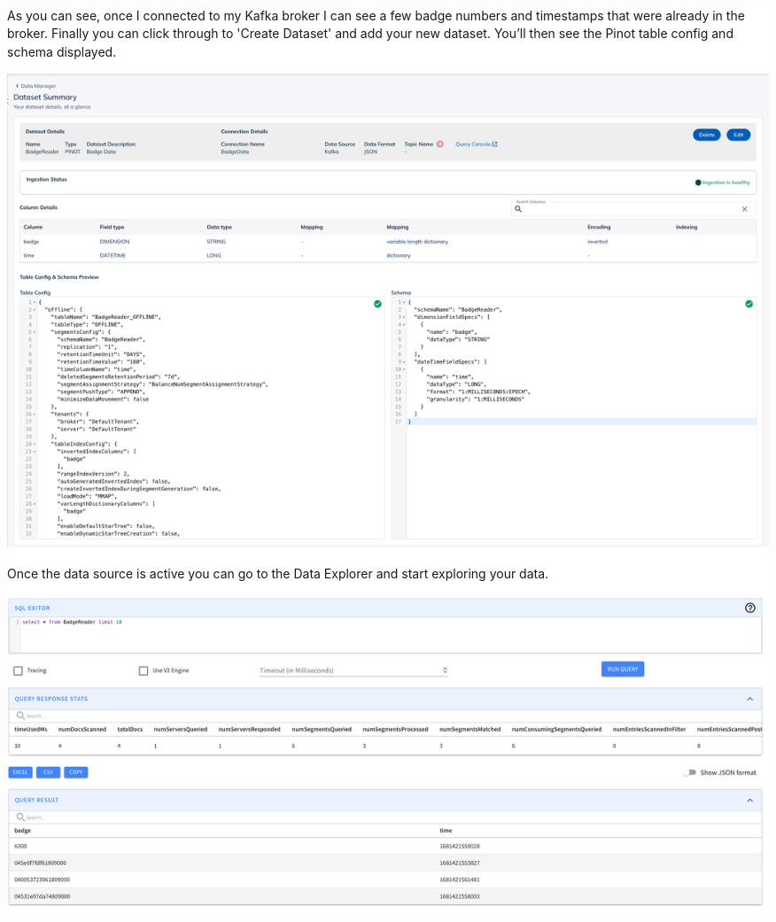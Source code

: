 As you can see, once I connected to my Kafka broker I can see a few badge numbers and timestamps that were already in the broker.
Finally you can click through to 'Create Dataset' and add your new dataset. You’ll then see the Pinot table config and schema displayed.

![StarTree Cloud Kafka data set](images/dataset-complete.png)

Once the data source is active you can go to the Data Explorer and start exploring your data.

![Sample Data Query](images/badge-query.png)
